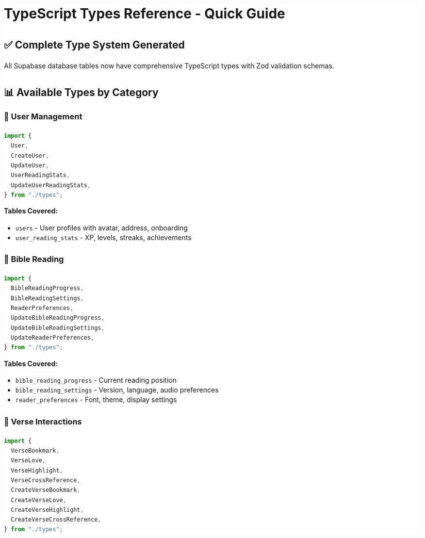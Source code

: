 # TypeScript Types Reference - Quick Guide

## ✅ Complete Type System Generated

All Supabase database tables now have comprehensive TypeScript types with Zod validation schemas.

## 📊 Available Types by Category

### 👤 User Management

```typescript
import {
  User,
  CreateUser,
  UpdateUser,
  UserReadingStats,
  UpdateUserReadingStats,
} from "./types";
```

**Tables Covered:**

- `users` - User profiles with avatar, address, onboarding
- `user_reading_stats` - XP, levels, streaks, achievements

### 📖 Bible Reading

```typescript
import {
  BibleReadingProgress,
  BibleReadingSettings,
  ReaderPreferences,
  UpdateBibleReadingProgress,
  UpdateBibleReadingSettings,
  UpdateReaderPreferences,
} from "./types";
```

**Tables Covered:**

- `bible_reading_progress` - Current reading position
- `bible_reading_settings` - Version, language, audio preferences
- `reader_preferences` - Font, theme, display settings

### 🔖 Verse Interactions

```typescript
import {
  VerseBookmark,
  VerseLove,
  VerseHighlight,
  VerseCrossReference,
  CreateVerseBookmark,
  CreateVerseLove,
  CreateVerseHighlight,
  CreateVerseCrossReference,
} from "./types";
```
